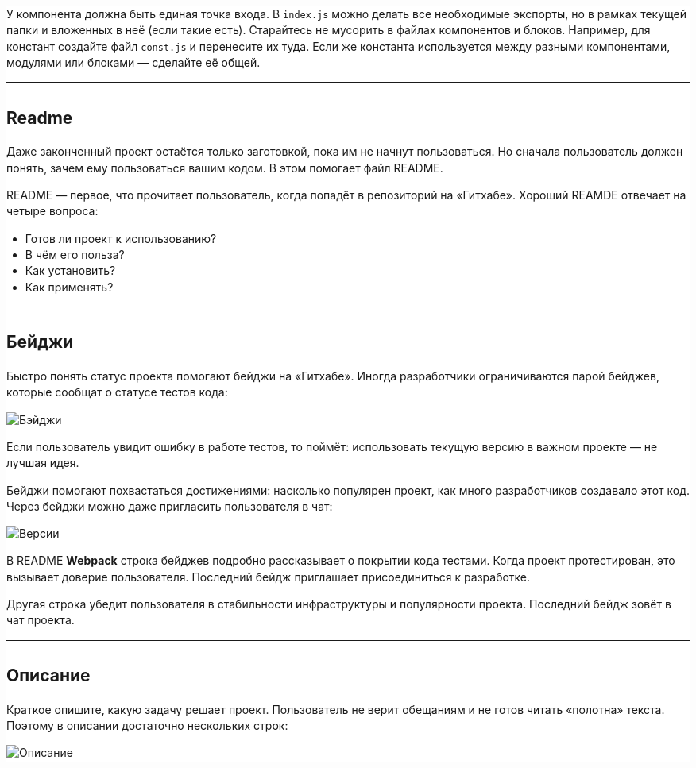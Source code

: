 У компонента должна быть единая точка входа. В `index.js` можно делать все необходимые экспорты, но в рамках текущей папки и вложенных в неё (если такие есть).
Старайтесь не мусорить в файлах компонентов и блоков. Например, для констант создайте файл `const.js` и перенесите их туда. Если же константа используется между разными компонентами, модулями или блоками — сделайте её общей.

---

## Readme

Даже законченный проект остаётся только заготовкой, пока им не начнут пользоваться. Но сначала пользователь должен понять, зачем ему пользоваться вашим кодом. В этом помогает файл README.

README — первое, что прочитает пользователь, когда попадёт в репозиторий на «Гитхабе». Хороший REAMDE отвечает на четыре вопроса:

- Готов ли проект к использованию?
- В чём его польза?
- Как установить?
- Как применять?

---

## Бейджи

Быстро понять статус проекта помогают бейджи на «Гитхабе». Иногда разработчики ограничиваются парой бейджев, которые сообщат о статусе тестов кода:

![Бэйджи](https://raw.githubusercontent.com/yandex-praktikum/mf.messenger.praktikum.yandex.images/master/mf/b.png)

Если пользователь увидит ошибку в работе тестов, то поймёт: использовать текущую версию в важном проекте — не лучшая идея.

Бейджи помогают похвастаться достижениями: насколько популярен проект, как много разработчиков создавало этот код. Через бейджи можно даже пригласить пользователя в чат:

![Версии](https://raw.githubusercontent.com/yandex-praktikum/mf.messenger.praktikum.yandex.images/master/mf/vers.png)

В README **Webpack** строка бейджев подробно рассказывает о покрытии кода тестами. Когда проект протестирован, это вызывает доверие пользователя. Последний бейдж приглашает присоединиться к разработке.

Другая строка убедит пользователя в стабильности инфраструктуры и популярности проекта. Последний бейдж зовёт в чат проекта.

---

## Описание

Краткое опишите, какую задачу решает проект. Пользователь не верит обещаниям и не готов читать «полотна» текста. Поэтому в описании достаточно нескольких строк:

![Описание](https://raw.githubusercontent.com/yandex-praktikum/mf.messenger.praktikum.yandex.images/master/mf/desc.png)
